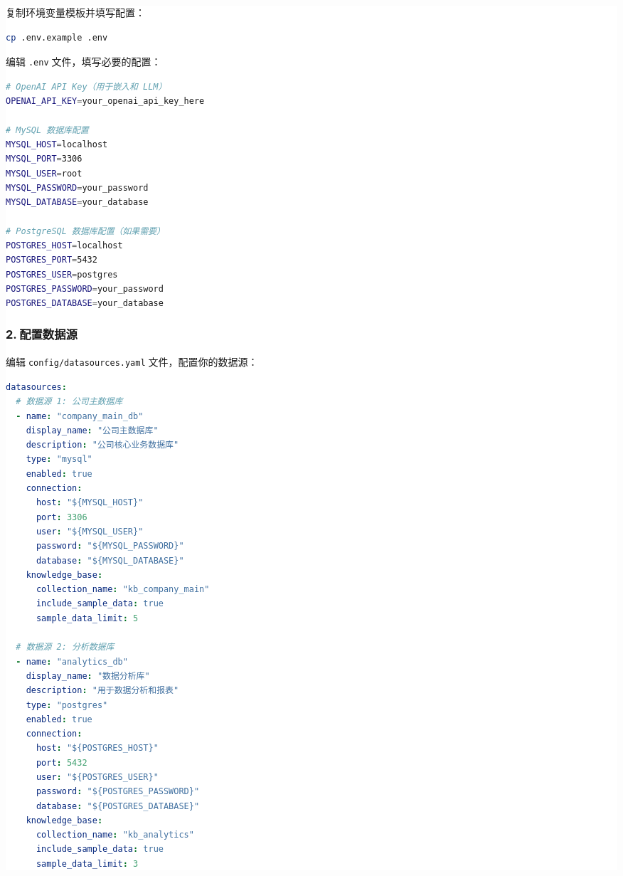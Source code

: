 复制环境变量模板并填写配置：

```bash
cp .env.example .env
```

编辑 `.env` 文件，填写必要的配置：

```bash
# OpenAI API Key（用于嵌入和 LLM）
OPENAI_API_KEY=your_openai_api_key_here

# MySQL 数据库配置
MYSQL_HOST=localhost
MYSQL_PORT=3306
MYSQL_USER=root
MYSQL_PASSWORD=your_password
MYSQL_DATABASE=your_database

# PostgreSQL 数据库配置（如果需要）
POSTGRES_HOST=localhost
POSTGRES_PORT=5432
POSTGRES_USER=postgres
POSTGRES_PASSWORD=your_password
POSTGRES_DATABASE=your_database
```

### 2. 配置数据源

编辑 `config/datasources.yaml` 文件，配置你的数据源：

```yaml
datasources:
  # 数据源 1: 公司主数据库
  - name: "company_main_db"
    display_name: "公司主数据库"
    description: "公司核心业务数据库"
    type: "mysql"
    enabled: true
    connection:
      host: "${MYSQL_HOST}"
      port: 3306
      user: "${MYSQL_USER}"
      password: "${MYSQL_PASSWORD}"
      database: "${MYSQL_DATABASE}"
    knowledge_base:
      collection_name: "kb_company_main"
      include_sample_data: true
      sample_data_limit: 5

  # 数据源 2: 分析数据库
  - name: "analytics_db"
    display_name: "数据分析库"
    description: "用于数据分析和报表"
    type: "postgres"
    enabled: true
    connection:
      host: "${POSTGRES_HOST}"
      port: 5432
      user: "${POSTGRES_USER}"
      password: "${POSTGRES_PASSWORD}"
      database: "${POSTGRES_DATABASE}"
    knowledge_base:
      collection_name: "kb_analytics"
      include_sample_data: true
      sample_data_limit: 3
```